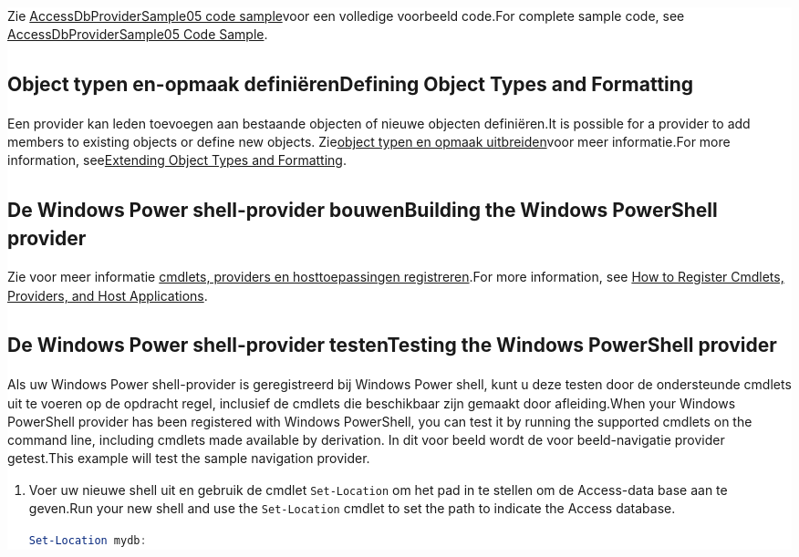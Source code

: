 <span data-ttu-id="4054f-212">Zie [AccessDbProviderSample05 code sample](./accessdbprovidersample05-code-sample.md)voor een volledige voorbeeld code.</span><span class="sxs-lookup"><span data-stu-id="4054f-212">For complete sample code, see [AccessDbProviderSample05 Code Sample](./accessdbprovidersample05-code-sample.md).</span></span>

## <a name="defining-object-types-and-formatting"></a><span data-ttu-id="4054f-213">Object typen en-opmaak definiëren</span><span class="sxs-lookup"><span data-stu-id="4054f-213">Defining Object Types and Formatting</span></span>

<span data-ttu-id="4054f-214">Een provider kan leden toevoegen aan bestaande objecten of nieuwe objecten definiëren.</span><span class="sxs-lookup"><span data-stu-id="4054f-214">It is possible for a provider to add members to existing objects or define new objects.</span></span> <span data-ttu-id="4054f-215">Zie[object typen en opmaak uitbreiden](https://msdn.microsoft.com/en-us/da976d91-a3d6-44e8-affa-466b1e2bd351)voor meer informatie.</span><span class="sxs-lookup"><span data-stu-id="4054f-215">For more information, see[Extending Object Types and Formatting](https://msdn.microsoft.com/en-us/da976d91-a3d6-44e8-affa-466b1e2bd351).</span></span>

## <a name="building-the-windows-powershell-provider"></a><span data-ttu-id="4054f-216">De Windows Power shell-provider bouwen</span><span class="sxs-lookup"><span data-stu-id="4054f-216">Building the Windows PowerShell provider</span></span>

<span data-ttu-id="4054f-217">Zie voor meer informatie [cmdlets, providers en hosttoepassingen registreren](https://msdn.microsoft.com/en-us/a41e9054-29c8-40ab-bf2b-8ce4e7ec1c8c).</span><span class="sxs-lookup"><span data-stu-id="4054f-217">For more information, see [How to Register Cmdlets, Providers, and Host Applications](https://msdn.microsoft.com/en-us/a41e9054-29c8-40ab-bf2b-8ce4e7ec1c8c).</span></span>

## <a name="testing-the-windows-powershell-provider"></a><span data-ttu-id="4054f-218">De Windows Power shell-provider testen</span><span class="sxs-lookup"><span data-stu-id="4054f-218">Testing the Windows PowerShell provider</span></span>

<span data-ttu-id="4054f-219">Als uw Windows Power shell-provider is geregistreerd bij Windows Power shell, kunt u deze testen door de ondersteunde cmdlets uit te voeren op de opdracht regel, inclusief de cmdlets die beschikbaar zijn gemaakt door afleiding.</span><span class="sxs-lookup"><span data-stu-id="4054f-219">When your Windows PowerShell provider has been registered with Windows PowerShell, you can test it by running the supported cmdlets on the command line, including cmdlets made available by derivation.</span></span> <span data-ttu-id="4054f-220">In dit voor beeld wordt de voor beeld-navigatie provider getest.</span><span class="sxs-lookup"><span data-stu-id="4054f-220">This example will test the sample navigation provider.</span></span>

1. <span data-ttu-id="4054f-221">Voer uw nieuwe shell uit en gebruik de cmdlet `Set-Location` om het pad in te stellen om de Access-data base aan te geven.</span><span class="sxs-lookup"><span data-stu-id="4054f-221">Run your new shell and use the `Set-Location` cmdlet to set the path to indicate the Access database.</span></span>

   ```powershell
   Set-Location mydb:
   ```
